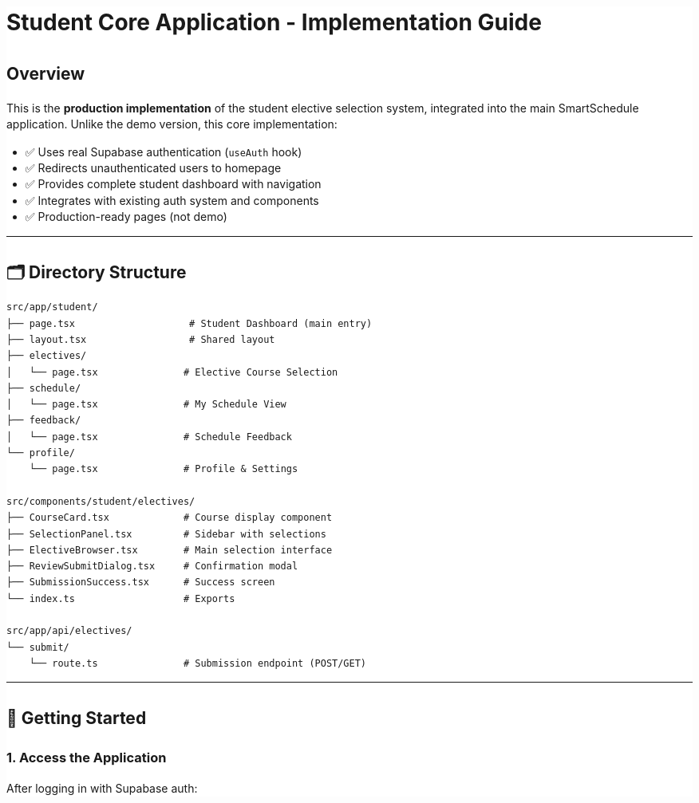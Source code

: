 # Student Core Application - Implementation Guide

## Overview

This is the **production implementation** of the student elective selection system, integrated into the main SmartSchedule application. Unlike the demo version, this core implementation:

- ✅ Uses real Supabase authentication (`useAuth` hook)
- ✅ Redirects unauthenticated users to homepage
- ✅ Provides complete student dashboard with navigation
- ✅ Integrates with existing auth system and components
- ✅ Production-ready pages (not demo)

---

## 🗂️ Directory Structure

```
src/app/student/
├── page.tsx                    # Student Dashboard (main entry)
├── layout.tsx                  # Shared layout
├── electives/
│   └── page.tsx               # Elective Course Selection
├── schedule/
│   └── page.tsx               # My Schedule View
├── feedback/
│   └── page.tsx               # Schedule Feedback
└── profile/
    └── page.tsx               # Profile & Settings

src/components/student/electives/
├── CourseCard.tsx             # Course display component
├── SelectionPanel.tsx         # Sidebar with selections
├── ElectiveBrowser.tsx        # Main selection interface
├── ReviewSubmitDialog.tsx     # Confirmation modal
├── SubmissionSuccess.tsx      # Success screen
└── index.ts                   # Exports

src/app/api/electives/
└── submit/
    └── route.ts               # Submission endpoint (POST/GET)
```

---

## 🚀 Getting Started

### 1. Access the Application

After logging in with Supabase auth:

